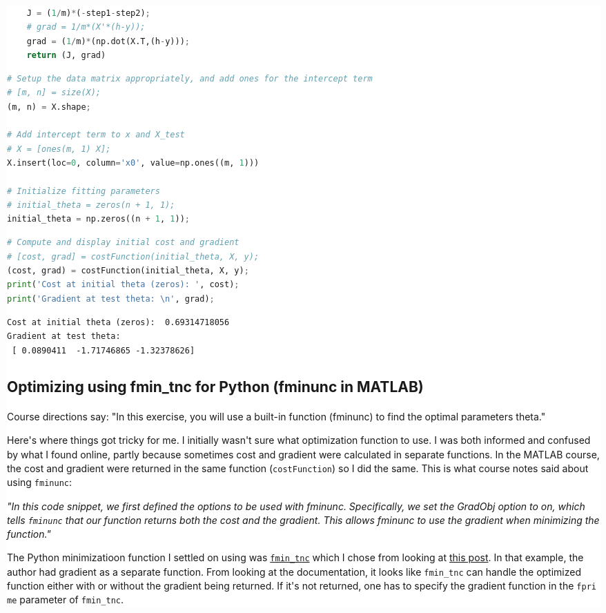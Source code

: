 ```python
    J = (1/m)*(-step1-step2);
    # grad = 1/m*(X'*(h-y));
    grad = (1/m)*(np.dot(X.T,(h-y)));
    return (J, grad)
```


```python
# Setup the data matrix appropriately, and add ones for the intercept term
# [m, n] = size(X);
(m, n) = X.shape;

# Add intercept term to x and X_test
# X = [ones(m, 1) X];
X.insert(loc=0, column='x0', value=np.ones((m, 1)))

# Initialize fitting parameters
# initial_theta = zeros(n + 1, 1);
initial_theta = np.zeros((n + 1, 1));
```


```python
# Compute and display initial cost and gradient
# [cost, grad] = costFunction(initial_theta, X, y);
(cost, grad) = costFunction(initial_theta, X, y);
print('Cost at initial theta (zeros): ', cost);
print('Gradient at test theta: \n', grad);
```

    Cost at initial theta (zeros):  0.69314718056
    Gradient at test theta: 
     [ 0.0890411  -1.71746865 -1.32378626]


## Optimizing using fmin_tnc for Python (fminunc in MATLAB)

Course directions say: "In this exercise, you will use a built-in function (fminunc) to find the optimal parameters theta."

Here's where things got tricky for me. I initially wasn't sure what optimization function to use. I was both informed and confused by what I found online, partly because sometimes cost and gradient were calculated in separate functions. In the MATLAB course, the cost and gradient were returned in the same function (```costFunction```) so I did the same. This is what course notes said about using ```fminunc```:

*"In this code snippet, we first defined the options to be used with fminunc. Specifically, we set the GradObj option to on, which tells ```fminunc``` that our function returns both the cost and the gradient. This allows fminunc to use the gradient when minimizing the function."*

The Python minimizatioon function I settled on using was [```fmin_tnc```](https://docs.scipy.org/doc/scipy-0.14.0/reference/generated/scipy.optimize.fmin_tnc.html) which I chose from looking at [this post](http://www.johnwittenauer.net/machine-learning-exercises-in-python-part-3/). In that example, the author had gradient as a separate function. From looking at the documentation, it looks like ```fmin_tnc``` can handle the optimized function either with or without the gradient being returned. If it's not returned, one has to specify the gradient function in the ```fprime``` parameter of ```fmin_tnc```.
